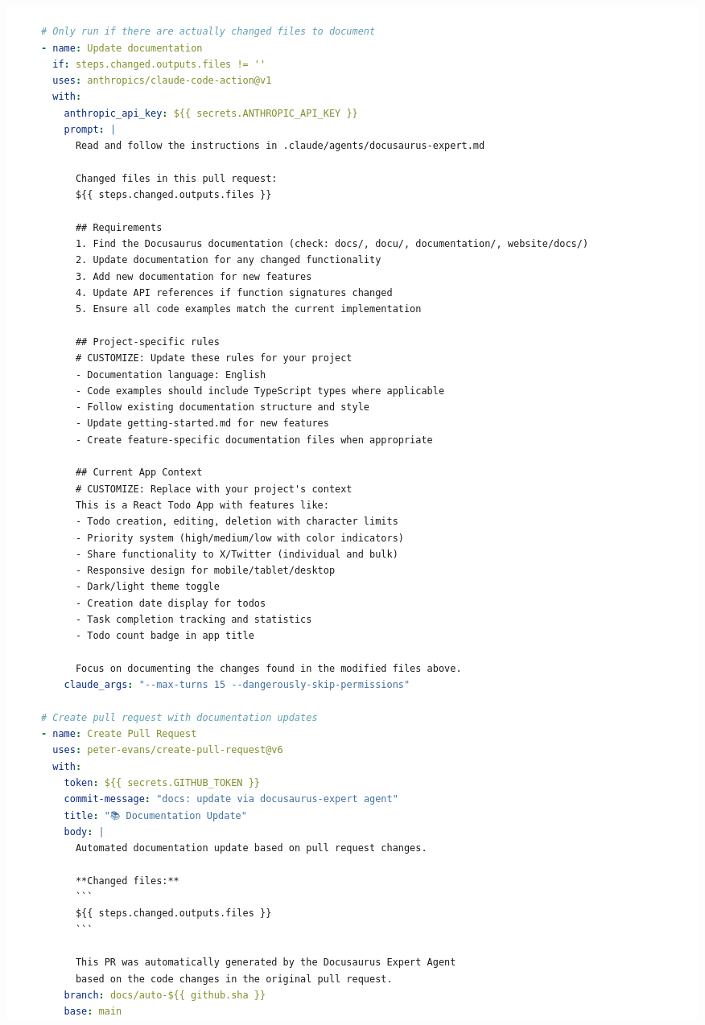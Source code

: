 ```yaml

      # Only run if there are actually changed files to document
      - name: Update documentation
        if: steps.changed.outputs.files != ''
        uses: anthropics/claude-code-action@v1
        with:
          anthropic_api_key: ${{ secrets.ANTHROPIC_API_KEY }}
          prompt: |
            Read and follow the instructions in .claude/agents/docusaurus-expert.md
            
            Changed files in this pull request:
            ${{ steps.changed.outputs.files }}
            
            ## Requirements
            1. Find the Docusaurus documentation (check: docs/, docu/, documentation/, website/docs/)
            2. Update documentation for any changed functionality
            3. Add new documentation for new features
            4. Update API references if function signatures changed
            5. Ensure all code examples match the current implementation
            
            ## Project-specific rules
            # CUSTOMIZE: Update these rules for your project
            - Documentation language: English
            - Code examples should include TypeScript types where applicable
            - Follow existing documentation structure and style
            - Update getting-started.md for new features
            - Create feature-specific documentation files when appropriate
            
            ## Current App Context
            # CUSTOMIZE: Replace with your project's context
            This is a React Todo App with features like:
            - Todo creation, editing, deletion with character limits
            - Priority system (high/medium/low with color indicators)  
            - Share functionality to X/Twitter (individual and bulk)
            - Responsive design for mobile/tablet/desktop
            - Dark/light theme toggle
            - Creation date display for todos
            - Task completion tracking and statistics
            - Todo count badge in app title
            
            Focus on documenting the changes found in the modified files above.
          claude_args: "--max-turns 15 --dangerously-skip-permissions"

      # Create pull request with documentation updates
      - name: Create Pull Request
        uses: peter-evans/create-pull-request@v6
        with:
          token: ${{ secrets.GITHUB_TOKEN }}
          commit-message: "docs: update via docusaurus-expert agent"
          title: "📚 Documentation Update"
          body: |
            Automated documentation update based on pull request changes.
            
            **Changed files:**
            ```
            ${{ steps.changed.outputs.files }}
            ```
            
            This PR was automatically generated by the Docusaurus Expert Agent
            based on the code changes in the original pull request.
          branch: docs/auto-${{ github.sha }}
          base: main
```